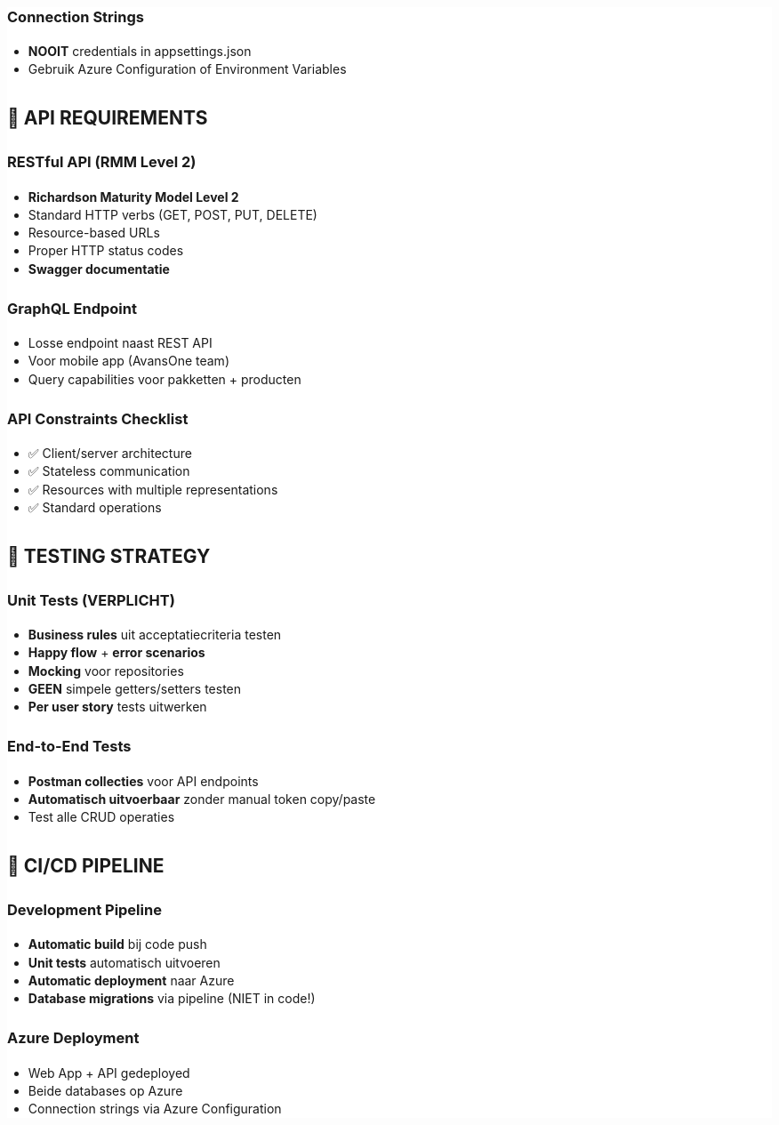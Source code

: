 ### Connection Strings
- **NOOIT** credentials in appsettings.json
- Gebruik Azure Configuration of Environment Variables

## 🔧 API REQUIREMENTS

### RESTful API (RMM Level 2)
- **Richardson Maturity Model Level 2**
- Standard HTTP verbs (GET, POST, PUT, DELETE)
- Resource-based URLs
- Proper HTTP status codes
- **Swagger documentatie**

### GraphQL Endpoint
- Losse endpoint naast REST API
- Voor mobile app (AvansOne team)
- Query capabilities voor pakketten + producten

### API Constraints Checklist
- ✅ Client/server architecture
- ✅ Stateless communication  
- ✅ Resources with multiple representations
- ✅ Standard operations

## 🧪 TESTING STRATEGY

### Unit Tests (VERPLICHT)
- **Business rules** uit acceptatiecriteria testen
- **Happy flow** + **error scenarios**  
- **Mocking** voor repositories
- **GEEN** simpele getters/setters testen
- **Per user story** tests uitwerken

### End-to-End Tests
- **Postman collecties** voor API endpoints
- **Automatisch uitvoerbaar** zonder manual token copy/paste
- Test alle CRUD operaties

## 🚀 CI/CD PIPELINE

### Development Pipeline
- **Automatic build** bij code push
- **Unit tests** automatisch uitvoeren  
- **Automatic deployment** naar Azure
- **Database migrations** via pipeline (NIET in code!)

### Azure Deployment
- Web App + API gedeployed
- Beide databases op Azure
- Connection strings via Azure Configuration
